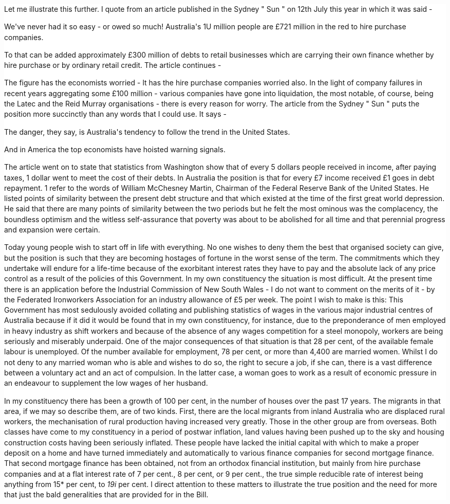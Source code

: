 Let me illustrate this further. I quote from an article published in the Sydney " Sun " on 12th July this year in which it was said - 

We've never had it so easy - or owed so much! Australia's 1U million people are £721 million in the red to hire purchase companies. 

To that can be added approximately £300 million of debts to retail businesses which are carrying their own finance whether by hire purchase or by ordinary retail credit. The article continues - 

The figure has the economists worried - lt  has the hire purchase companies worried also. In the light of company failures in recent years aggregating some £100 million - various companies have gone into liquidation, the most notable, of course, being the Latec and the Reid Murray organisations - there is every reason for worry. The article from the Sydney " Sun " puts the position more succinctly than any words that I could use. It says - 

The danger, they say, is Australia's tendency to follow the trend in the United States. 

And in America the top economists have hoisted warning signals. 

The article went on to state that statistics from Washington show that of every 5 dollars people received in income, after paying taxes, 1 dollar went to meet the cost of their debts. In Australia the position is that for every £7 income received £1 goes in debt repayment. 1 refer to the words of William McChesney Martin, Chairman of the Federal Reserve Bank of the United States. He listed points of similarity between the present debt structure and that which existed at the time of the first great world depression. He said that there are many points of similarity between the two periods but he felt the most ominous was the complacency, the boundless optimism and the witless self-assurance that poverty was about to be abolished for all time and that perennial progress and expansion were certain. 

Today young people wish to start off in life with everything. No one wishes to deny them the best that organised society can give, but the position is such that they are becoming hostages of fortune in the worst sense of the term. The commitments which they undertake will endure for a life-time because of the exorbitant interest rates they have to pay and the absolute lack of any price control as a result of the policies of this Government. In my own constituency the situation is most difficult. At the present time there is an application before the Industrial Commission of New South Wales - I do not want to comment on the merits of it - by the Federated Ironworkers Association for an industry allowance of £5 per week. The point I wish to make is this: This Government has most sedulously avoided collating and publishing statistics of wages in the various major industrial centres of Australia because if it did it would be found that in my own constituency, for instance, due to the preponderance of men employed in heavy industry as shift workers and because of the absence of any wages competition for a steel monopoly, workers are being seriously and miserably underpaid. One of the major consequences of that situation is that 28 per cent, of the available female labour is unemployed. Of the number available for employment, 78 per cent, or more than 4,400 are married women. Whilst I do not deny to any married woman who is able and wishes to do so, the right to secure a job, if she can, there is a vast difference between a voluntary act and an act of compulsion. In the latter case, a woman goes to work as a result of economic pressure in an endeavour to supplement the low wages of her husband. 

In my constituency there has been a growth of 100 per cent, in the number of houses over the past 17 years. The migrants in that area, if we may so describe them, are of two kinds. First, there are the local migrants from inland Australia who are displaced rural workers, the mechanisation of rural production having increased very greatly. Those in the other group are from overseas. Both classes have come to my constituency in a period of postwar inflation, land values having been pushed up to the sky and housing construction costs having been seriously inflated. These people have lacked the initial capital with which to make a proper deposit on a home and have turned immediately and automatically to various finance companies for second mortgage finance. That second mortgage finance has been obtained, not from an orthodox financial institution, but mainly from hire purchase companies and at a flat interest rate of 7 per cent., 8 per cent, or 9 per cent., the true simple reducible rate of interest being anything from 15* per cent, to  *19i*  per cent. I direct attention to these matters to illustrate the true position and the need for more that just the bald generalities that are provided for in the Bill. 
